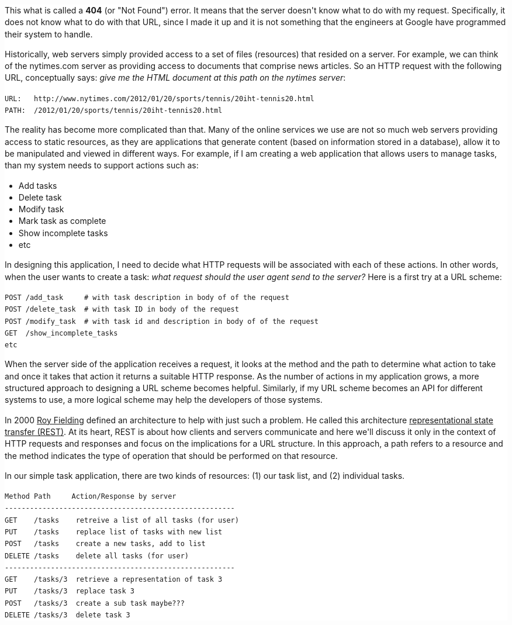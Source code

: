 This what is called a **404** (or "Not Found") error. It means that the server doesn't know what to do with my request. Specifically, it does not know what to do with that URL, since I made it up and it is not something that the engineers at Google have programmed their system to handle.

Historically, web servers simply provided access to a set of files (resources) that resided on a server. For example, we can think of the nytimes.com server as providing access to documents that comprise news articles. So an HTTP request with the following URL, conceptually says: _give me the HTML document at this path on the nytimes server_:

	URL:   http://www.nytimes.com/2012/01/20/sports/tennis/20iht-tennis20.html
	PATH:  /2012/01/20/sports/tennis/20iht-tennis20.html

The reality has become more complicated than that. Many of the online services we use are not so much web servers providing access to static resources, as they are applications that generate content (based on information stored in a database), allow it to be manipulated and viewed in different ways. For example, if I am creating a web application that allows users to manage tasks, than my system needs to support actions such as:

* Add tasks
* Delete task
* Modify task
* Mark task as complete
* Show incomplete tasks
* etc

In designing this application, I need to decide what HTTP requests will be associated with each of these actions. In other words, when the user wants to create a task: _what request should the user agent send to the server?_ Here is a first try at a URL scheme:

	POST /add_task     # with task description in body of of the request
	POST /delete_task  # with task ID in body of the request
	POST /modify_task  # with task id and description in body of of the request
	GET  /show_incomplete_tasks
	etc

When the server side of the application receives a request, it looks at the method and the path to determine what action to take and once it takes that action it returns a suitable HTTP response. As the number of actions in my application grows, a more structured approach to designing a URL scheme becomes helpful. Similarly, if my URL scheme becomes an API for different systems to use, a more logical scheme may help the developers of those systems. 

In 2000 [Roy Fielding](http://en.wikipedia.org/wiki/Roy_Fielding) defined an architecture to help with just such a problem. He called this architecture [representational state transfer (REST)](http://en.wikipedia.org/wiki/Representational_state_transfer). At its heart, REST is about how clients and servers communicate and here we'll discuss it only in the context of HTTP requests and responses and focus on the implications for a URL structure. In this approach, a path refers to a resource and the method indicates the type of operation that should be performed on that resource.

In our simple task application, there are two kinds of resources: (1) our task list, and (2) individual tasks. 

	Method Path     Action/Response by server
	-------------------------------------------------------
	GET    /tasks    retreive a list of all tasks (for user)
	PUT    /tasks    replace list of tasks with new list
	POST   /tasks    create a new tasks, add to list
	DELETE /tasks    delete all tasks (for user)
	-------------------------------------------------------
	GET    /tasks/3  retrieve a representation of task 3
	PUT    /tasks/3  replace task 3
	POST   /tasks/3  create a sub task maybe???
	DELETE /tasks/3  delete task 3
